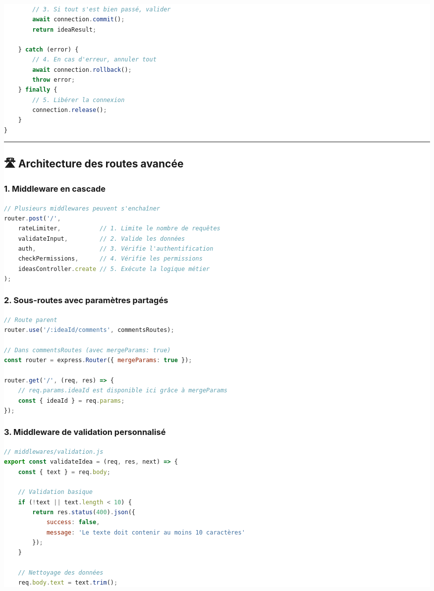 ```javascript
        // 3. Si tout s'est bien passé, valider
        await connection.commit();
        return ideaResult;
        
    } catch (error) {
        // 4. En cas d'erreur, annuler tout
        await connection.rollback();
        throw error;
    } finally {
        // 5. Libérer la connexion
        connection.release();
    }
}
```

---

## 🛣️ Architecture des routes avancée

### 1. Middleware en cascade

```javascript
// Plusieurs middlewares peuvent s'enchaîner
router.post('/', 
    rateLimiter,           // 1. Limite le nombre de requêtes
    validateInput,         // 2. Valide les données
    auth,                  // 3. Vérifie l'authentification
    checkPermissions,      // 4. Vérifie les permissions
    ideasController.create // 5. Exécute la logique métier
);
```

### 2. Sous-routes avec paramètres partagés

```javascript
// Route parent
router.use('/:ideaId/comments', commentsRoutes);

// Dans commentsRoutes (avec mergeParams: true)
const router = express.Router({ mergeParams: true });

router.get('/', (req, res) => {
    // req.params.ideaId est disponible ici grâce à mergeParams
    const { ideaId } = req.params;
});
```

### 3. Middleware de validation personnalisé

```javascript
// middlewares/validation.js
export const validateIdea = (req, res, next) => {
    const { text } = req.body;
    
    // Validation basique
    if (!text || text.length < 10) {
        return res.status(400).json({
            success: false,
            message: 'Le texte doit contenir au moins 10 caractères'
        });
    }
    
    // Nettoyage des données
    req.body.text = text.trim();
```